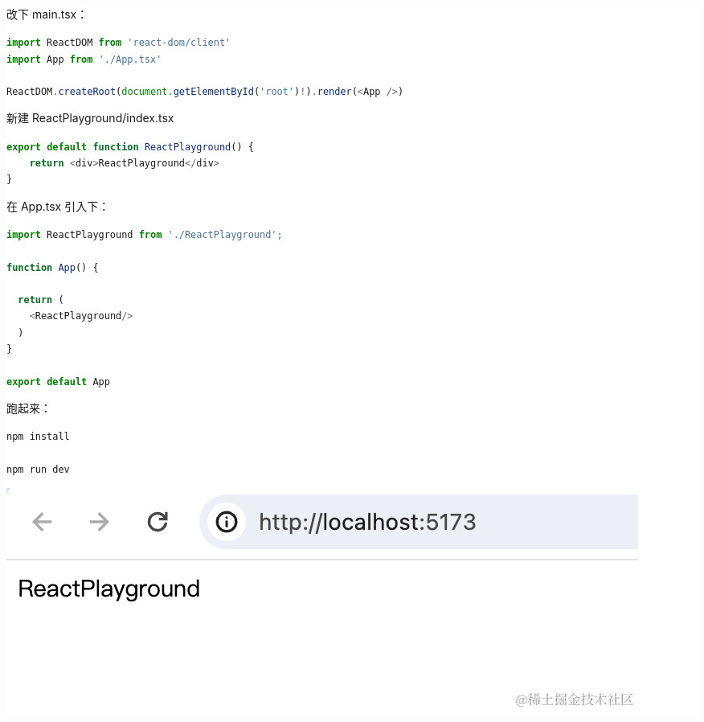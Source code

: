 改下 main.tsx：

```javascript
import ReactDOM from 'react-dom/client'
import App from './App.tsx'

ReactDOM.createRoot(document.getElementById('root')!).render(<App />)
```

新建 ReactPlayground/index.tsx

```javascript
export default function ReactPlayground() {
    return <div>ReactPlayground</div>
}
```

在 App.tsx 引入下：

```javascript
import ReactPlayground from './ReactPlayground';

function App() {

  return (
    <ReactPlayground/>
  )
}

export default App

```
跑起来：

```
npm install

npm run dev
```

![](./images/856231490224457cae5229769f5717ff~tplv-k3u1fbpfcp-jj-mark:0:0:0:0:q75.image.png)
